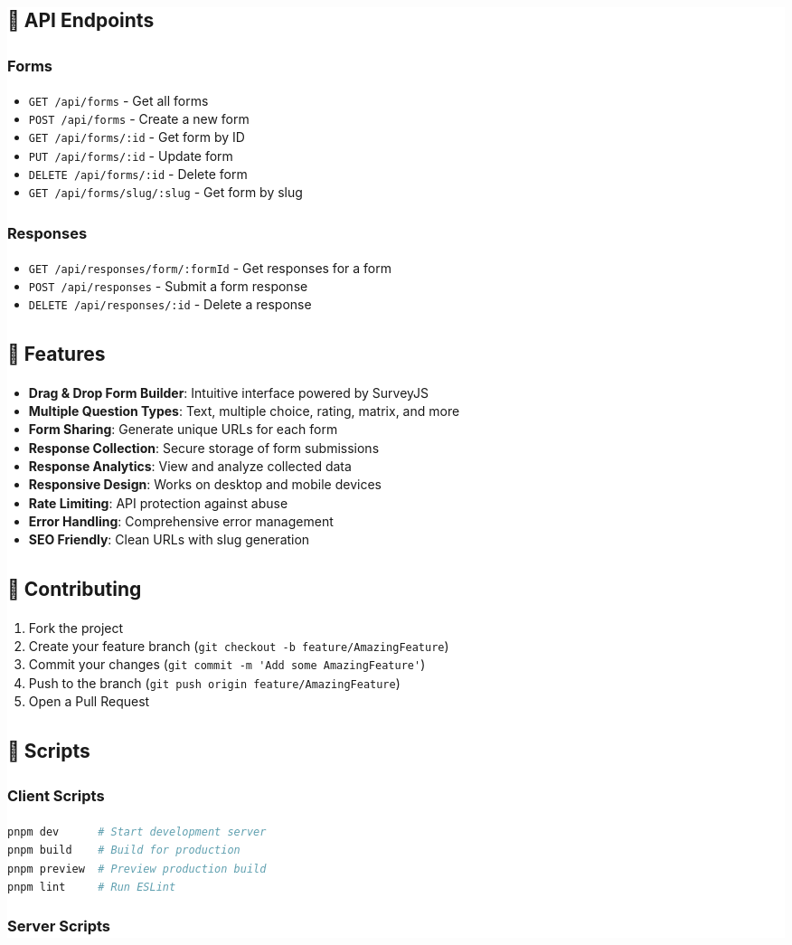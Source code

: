 ## 🔧 API Endpoints

### Forms

- `GET /api/forms` - Get all forms
- `POST /api/forms` - Create a new form
- `GET /api/forms/:id` - Get form by ID
- `PUT /api/forms/:id` - Update form
- `DELETE /api/forms/:id` - Delete form
- `GET /api/forms/slug/:slug` - Get form by slug

### Responses

- `GET /api/responses/form/:formId` - Get responses for a form
- `POST /api/responses` - Submit a form response
- `DELETE /api/responses/:id` - Delete a response

## 🌟 Features

- **Drag & Drop Form Builder**: Intuitive interface powered by SurveyJS
- **Multiple Question Types**: Text, multiple choice, rating, matrix, and more
- **Form Sharing**: Generate unique URLs for each form
- **Response Collection**: Secure storage of form submissions
- **Response Analytics**: View and analyze collected data
- **Responsive Design**: Works on desktop and mobile devices
- **Rate Limiting**: API protection against abuse
- **Error Handling**: Comprehensive error management
- **SEO Friendly**: Clean URLs with slug generation

## 🤝 Contributing

1. Fork the project
2. Create your feature branch (`git checkout -b feature/AmazingFeature`)
3. Commit your changes (`git commit -m 'Add some AmazingFeature'`)
4. Push to the branch (`git push origin feature/AmazingFeature`)
5. Open a Pull Request

## 📝 Scripts

### Client Scripts

```bash
pnpm dev      # Start development server
pnpm build    # Build for production
pnpm preview  # Preview production build
pnpm lint     # Run ESLint
```

### Server Scripts
